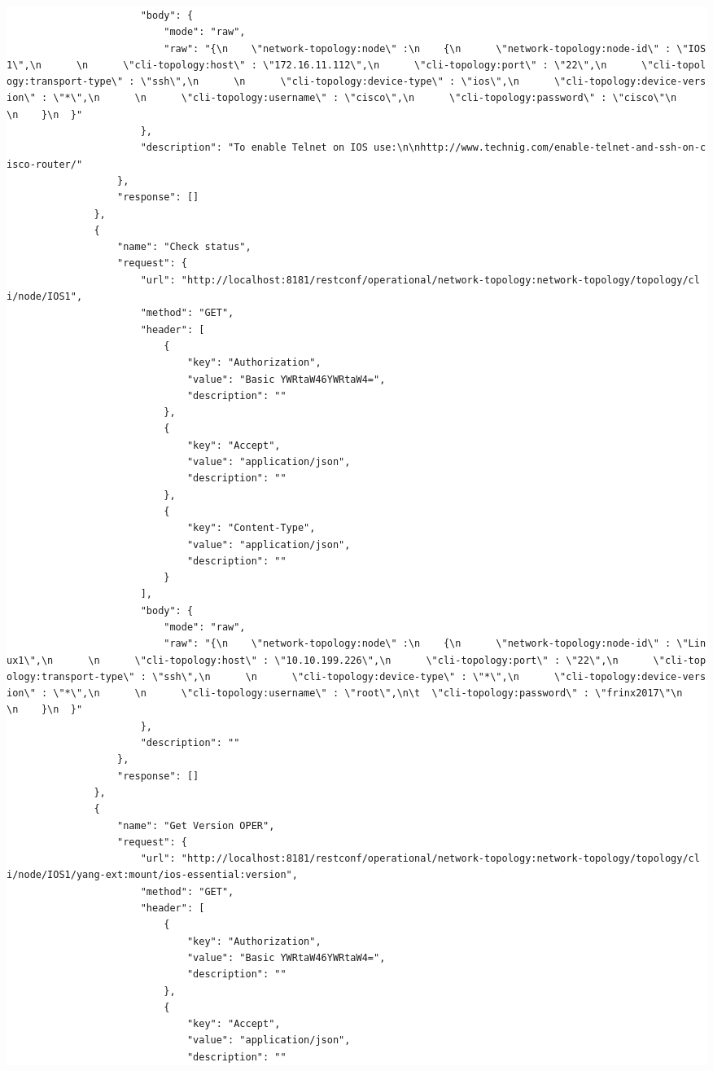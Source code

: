                            "body": {
                               "mode": "raw",
                               "raw": "{\n    \"network-topology:node\" :\n    {\n      \"network-topology:node-id\" : \"IOS1\",\n      \n      \"cli-topology:host\" : \"172.16.11.112\",\n      \"cli-topology:port\" : \"22\",\n      \"cli-topology:transport-type\" : \"ssh\",\n      \n      \"cli-topology:device-type\" : \"ios\",\n      \"cli-topology:device-version\" : \"*\",\n      \n      \"cli-topology:username\" : \"cisco\",\n      \"cli-topology:password\" : \"cisco\"\n      \n    }\n  }"
                           },
                           "description": "To enable Telnet on IOS use:\n\nhttp://www.technig.com/enable-telnet-and-ssh-on-cisco-router/"
                       },
                       "response": []
                   },
                   {
                       "name": "Check status",
                       "request": {
                           "url": "http://localhost:8181/restconf/operational/network-topology:network-topology/topology/cli/node/IOS1",
                           "method": "GET",
                           "header": [
                               {
                                   "key": "Authorization",
                                   "value": "Basic YWRtaW46YWRtaW4=",
                                   "description": ""
                               },
                               {
                                   "key": "Accept",
                                   "value": "application/json",
                                   "description": ""
                               },
                               {
                                   "key": "Content-Type",
                                   "value": "application/json",
                                   "description": ""
                               }
                           ],
                           "body": {
                               "mode": "raw",
                               "raw": "{\n    \"network-topology:node\" :\n    {\n      \"network-topology:node-id\" : \"Linux1\",\n      \n      \"cli-topology:host\" : \"10.10.199.226\",\n      \"cli-topology:port\" : \"22\",\n      \"cli-topology:transport-type\" : \"ssh\",\n      \n      \"cli-topology:device-type\" : \"*\",\n      \"cli-topology:device-version\" : \"*\",\n      \n      \"cli-topology:username\" : \"root\",\n\t  \"cli-topology:password\" : \"frinx2017\"\n      \n    }\n  }"
                           },
                           "description": ""
                       },
                       "response": []
                   },
                   {
                       "name": "Get Version OPER",
                       "request": {
                           "url": "http://localhost:8181/restconf/operational/network-topology:network-topology/topology/cli/node/IOS1/yang-ext:mount/ios-essential:version",
                           "method": "GET",
                           "header": [
                               {
                                   "key": "Authorization",
                                   "value": "Basic YWRtaW46YWRtaW4=",
                                   "description": ""
                               },
                               {
                                   "key": "Accept",
                                   "value": "application/json",
                                   "description": ""